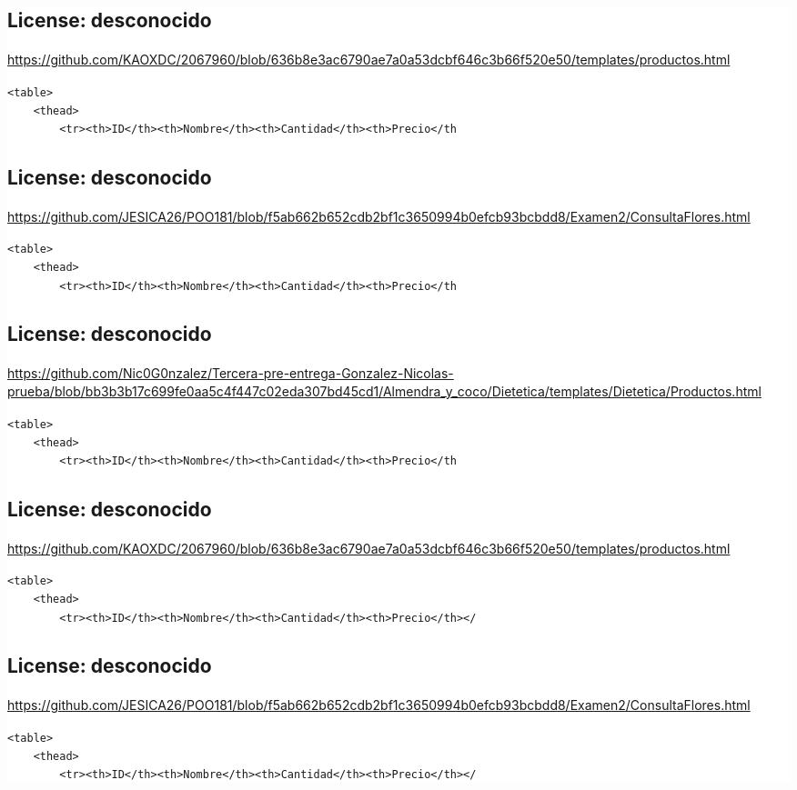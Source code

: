 
## License: desconocido
https://github.com/KAOXDC/2067960/blob/636b8e3ac6790ae7a0a53dcbf646c3b66f520e50/templates/productos.html

```
<table>
    <thead>
        <tr><th>ID</th><th>Nombre</th><th>Cantidad</th><th>Precio</th
```


## License: desconocido
https://github.com/JESICA26/POO181/blob/f5ab662b652cdb2bf1c3650994b0efcb93bcbdd8/Examen2/ConsultaFlores.html

```
<table>
    <thead>
        <tr><th>ID</th><th>Nombre</th><th>Cantidad</th><th>Precio</th
```


## License: desconocido
https://github.com/Nic0G0nzalez/Tercera-pre-entrega-Gonzalez-Nicolas-prueba/blob/bb3b3b17c699fe0aa5c4f447c02eda307bd45cd1/Almendra_y_coco/Dietetica/templates/Dietetica/Productos.html

```
<table>
    <thead>
        <tr><th>ID</th><th>Nombre</th><th>Cantidad</th><th>Precio</th
```


## License: desconocido
https://github.com/KAOXDC/2067960/blob/636b8e3ac6790ae7a0a53dcbf646c3b66f520e50/templates/productos.html

```
<table>
    <thead>
        <tr><th>ID</th><th>Nombre</th><th>Cantidad</th><th>Precio</th></
```


## License: desconocido
https://github.com/JESICA26/POO181/blob/f5ab662b652cdb2bf1c3650994b0efcb93bcbdd8/Examen2/ConsultaFlores.html

```
<table>
    <thead>
        <tr><th>ID</th><th>Nombre</th><th>Cantidad</th><th>Precio</th></
```
